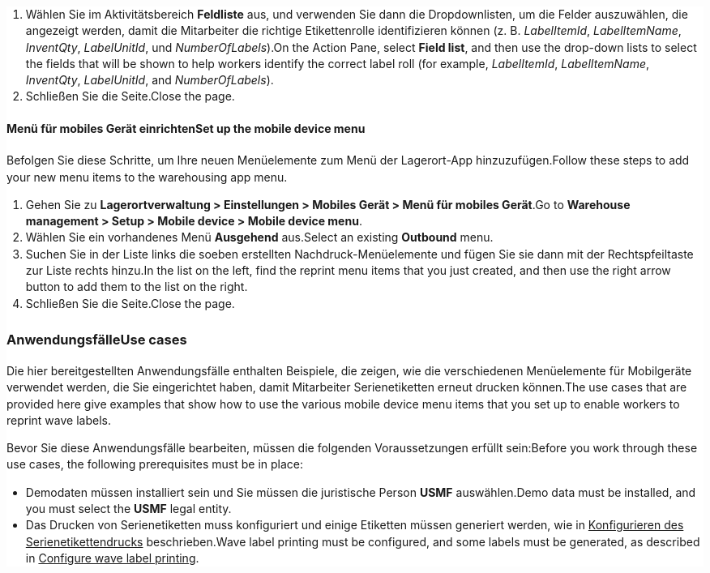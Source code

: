 1. <span data-ttu-id="c7f43-194">Wählen Sie im Aktivitätsbereich **Feldliste** aus, und verwenden Sie dann die Dropdownlisten, um die Felder auszuwählen, die angezeigt werden, damit die Mitarbeiter die richtige Etikettenrolle identifizieren können (z. B. *LabelItemId*, *LabelItemName*, *InventQty*, *LabelUnitId*, und *NumberOfLabels*).</span><span class="sxs-lookup"><span data-stu-id="c7f43-194">On the Action Pane, select **Field list**, and then use the drop-down lists to select the fields that will be shown to help workers identify the correct label roll (for example, *LabelItemId*, *LabelItemName*, *InventQty*, *LabelUnitId*, and *NumberOfLabels*).</span></span>
1. <span data-ttu-id="c7f43-195">Schließen Sie die Seite.</span><span class="sxs-lookup"><span data-stu-id="c7f43-195">Close the page.</span></span>

#### <a name="set-up-the-mobile-device-menu"></a><span data-ttu-id="c7f43-196">Menü für mobiles Gerät einrichten</span><span class="sxs-lookup"><span data-stu-id="c7f43-196">Set up the mobile device menu</span></span>

<span data-ttu-id="c7f43-197">Befolgen Sie diese Schritte, um Ihre neuen Menüelemente zum Menü der Lagerort-App hinzuzufügen.</span><span class="sxs-lookup"><span data-stu-id="c7f43-197">Follow these steps to add your new menu items to the warehousing app menu.</span></span>

1. <span data-ttu-id="c7f43-198">Gehen Sie zu **Lagerortverwaltung \> Einstellungen \> Mobiles Gerät \> Menü für mobiles Gerät**.</span><span class="sxs-lookup"><span data-stu-id="c7f43-198">Go to **Warehouse management \> Setup \> Mobile device \> Mobile device menu**.</span></span>
1. <span data-ttu-id="c7f43-199">Wählen Sie ein vorhandenes Menü **Ausgehend** aus.</span><span class="sxs-lookup"><span data-stu-id="c7f43-199">Select an existing **Outbound** menu.</span></span>
1. <span data-ttu-id="c7f43-200">Suchen Sie in der Liste links die soeben erstellten Nachdruck-Menüelemente und fügen Sie sie dann mit der Rechtspfeiltaste zur Liste rechts hinzu.</span><span class="sxs-lookup"><span data-stu-id="c7f43-200">In the list on the left, find the reprint menu items that you just created, and then use the right arrow button to add them to the list on the right.</span></span>
1. <span data-ttu-id="c7f43-201">Schließen Sie die Seite.</span><span class="sxs-lookup"><span data-stu-id="c7f43-201">Close the page.</span></span>

### <a name="use-cases"></a><span data-ttu-id="c7f43-202">Anwendungsfälle</span><span class="sxs-lookup"><span data-stu-id="c7f43-202">Use cases</span></span>

<span data-ttu-id="c7f43-203">Die hier bereitgestellten Anwendungsfälle enthalten Beispiele, die zeigen, wie die verschiedenen Menüelemente für Mobilgeräte verwendet werden, die Sie eingerichtet haben, damit Mitarbeiter Serienetiketten erneut drucken können.</span><span class="sxs-lookup"><span data-stu-id="c7f43-203">The use cases that are provided here give examples that show how to use the various mobile device menu items that you set up to enable workers to reprint wave labels.</span></span>

<span data-ttu-id="c7f43-204">Bevor Sie diese Anwendungsfälle bearbeiten, müssen die folgenden Voraussetzungen erfüllt sein:</span><span class="sxs-lookup"><span data-stu-id="c7f43-204">Before you work through these use cases, the following prerequisites must be in place:</span></span>

- <span data-ttu-id="c7f43-205">Demodaten müssen installiert sein und Sie müssen die juristische Person **USMF** auswählen.</span><span class="sxs-lookup"><span data-stu-id="c7f43-205">Demo data must be installed, and you must select the **USMF** legal entity.</span></span>
- <span data-ttu-id="c7f43-206">Das Drucken von Serienetiketten muss konfiguriert und einige Etiketten müssen generiert werden, wie in [Konfigurieren des Serienetikettendrucks](../warehousing/configure-wave-label-printing.md) beschrieben.</span><span class="sxs-lookup"><span data-stu-id="c7f43-206">Wave label printing must be configured, and some labels must be generated, as described in [Configure wave label printing](../warehousing/configure-wave-label-printing.md).</span></span>
